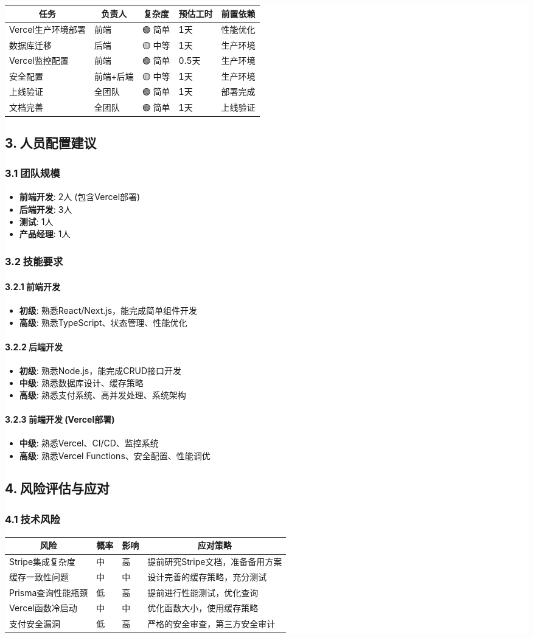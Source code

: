 | 任务 | 负责人 | 复杂度 | 预估工时 | 前置依赖 |
|------|--------|--------|----------|----------|
| Vercel生产环境部署 | 前端 | 🟢 简单 | 1天 | 性能优化 |
| 数据库迁移 | 后端 | 🟡 中等 | 1天 | 生产环境 |
| Vercel监控配置 | 前端 | 🟢 简单 | 0.5天 | 生产环境 |
| 安全配置 | 前端+后端 | 🟡 中等 | 1天 | 生产环境 |
| 上线验证 | 全团队 | 🟢 简单 | 1天 | 部署完成 |
| 文档完善 | 全团队 | 🟢 简单 | 1天 | 上线验证 |

## 3. 人员配置建议

### 3.1 团队规模
- **前端开发**: 2人 (包含Vercel部署)
- **后端开发**: 3人
- **测试**: 1人
- **产品经理**: 1人

### 3.2 技能要求

#### 3.2.1 前端开发
- **初级**: 熟悉React/Next.js，能完成简单组件开发
- **高级**: 熟悉TypeScript、状态管理、性能优化

#### 3.2.2 后端开发
- **初级**: 熟悉Node.js，能完成CRUD接口开发
- **中级**: 熟悉数据库设计、缓存策略
- **高级**: 熟悉支付系统、高并发处理、系统架构

#### 3.2.3 前端开发 (Vercel部署)
- **中级**: 熟悉Vercel、CI/CD、监控系统
- **高级**: 熟悉Vercel Functions、安全配置、性能调优

## 4. 风险评估与应对

### 4.1 技术风险

| 风险 | 概率 | 影响 | 应对策略 |
|------|------|------|----------|
| Stripe集成复杂度 | 中 | 高 | 提前研究Stripe文档，准备备用方案 |
| 缓存一致性问题 | 中 | 中 | 设计完善的缓存策略，充分测试 |
| Prisma查询性能瓶颈 | 低 | 高 | 提前进行性能测试，优化查询 |
| Vercel函数冷启动 | 中 | 中 | 优化函数大小，使用缓存策略 |
| 支付安全漏洞 | 低 | 高 | 严格的安全审查，第三方安全审计 |
